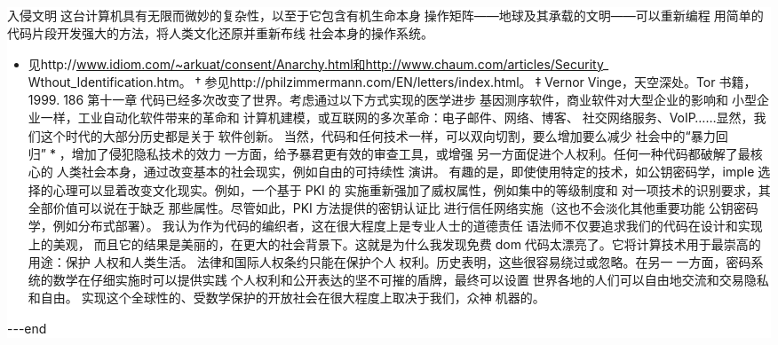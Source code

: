 

入侵文明
这台计算机具有无限而微妙的复杂性，以至于它包含有机生命本身
操作矩阵——地球及其承载的文明——可以重新编程
用简单的代码片段开发强大的方法，将人类文化还原并重新布线
社会本身的操作系统。
* 见http://www.idiom.com/~arkuat/consent/Anarchy.html和http://www.chaum.com/articles/Security_
Wthout_Identification.htm。
† 参见http://philzimmermann.com/EN/letters/index.html。
‡ Vernor Vinge，天空深处。Tor 书籍，1999. 186
第十一章
代码已经多次改变了世界。考虑通过以下方式实现的医学进步
基因测序软件，商业软件对大型企业的影响和
小型企业一样，工业自动化软件带来的革命和
计算机建模，或互联网的多次革命：电子邮件、网络、博客、
社交网络服务、VoIP……显然，我们这个时代的大部分历史都是关于
软件创新。
当然，代码和任何技术一样，可以双向切割，要么增加要么减少
社会中的“暴力回归” * ，增加了侵犯隐私技术的效力
一方面，给予暴君更有效的审查工具，或增强
另一方面促进个人权利。任何一种代码都破解了最核心的
人类社会本身，通过改变基本的社会现实，例如自由的可持续性
演讲。
有趣的是，即使使用特定的技术，如公钥密码学，imple
选择的心理可以显着改变文化现实。例如，一个基于 PKI 的
实施重新强加了威权属性，例如集中的等级制度和
对一项技术的识别要求，其全部价值可以说在于缺乏
那些属性。尽管如此，PKI 方法提供的密钥认证比
进行信任网络实施（这也不会淡化其他重要功能
公钥密码学，例如分布式部署）。
我认为作为代码的编织者，这在很大程度上是专业人士的道德责任
语法师不仅要追求我们的代码在设计和实现上的美观，
而且它的结果是美丽的，在更大的社会背景下。这就是为什么我发现免费
dom 代码太漂亮了。它将计算技术用于最崇高的用途：保护
人权和人类生活。
法律和国际人权条约只能在保护个人
权利。历史表明，这些很容易绕过或忽略。在另一
一方面，密码系统的数学在仔细实施时可以提供实践
个人权利和公开表达的坚不可摧的盾牌，最终可以设置
世界各地的人们可以自由地交流和交易隐私和自由。
实现这个全球性的、受数学保护的开放社会在很大程度上取决于我们，众神
机器的。


---end


